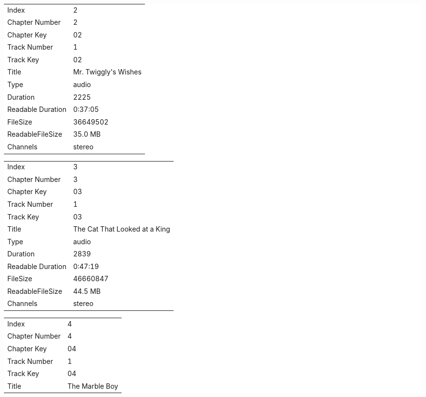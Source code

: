 |  |  |
| - | - |
| Index | 2 |
| Chapter Number | 2 |
| Chapter Key | 02 |
| Track Number | 1 |
| Track Key | 02 |
| Title | Mr. Twiggly's Wishes |
| Type | audio |
| Duration | 2225 |
| Readable Duration | 0:37:05 |
| FileSize | 36649502 |
| ReadableFileSize | 35.0 MB |
| Channels | stereo |

|  |  |
| - | - |
| Index | 3 |
| Chapter Number | 3 |
| Chapter Key | 03 |
| Track Number | 1 |
| Track Key | 03 |
| Title | The Cat That Looked at a King |
| Type | audio |
| Duration | 2839 |
| Readable Duration | 0:47:19 |
| FileSize | 46660847 |
| ReadableFileSize | 44.5 MB |
| Channels | stereo |

|  |  |
| - | - |
| Index | 4 |
| Chapter Number | 4 |
| Chapter Key | 04 |
| Track Number | 1 |
| Track Key | 04 |
| Title | The Marble Boy |